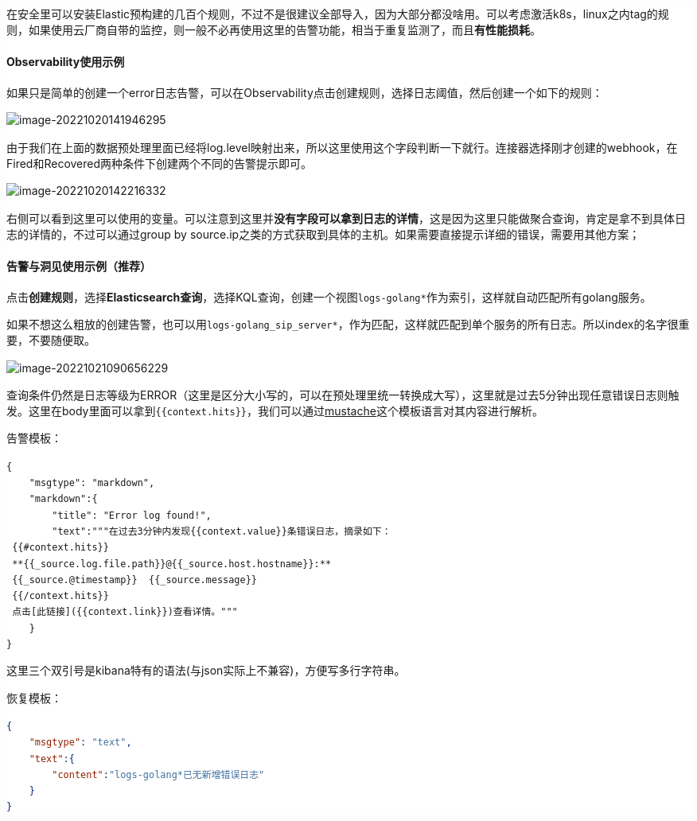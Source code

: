 在安全里可以安装Elastic预构建的几百个规则，不过不是很建议全部导入，因为大部分都没啥用。可以考虑激活k8s，linux之内tag的规则，如果使用云厂商自带的监控，则一般不必再使用这里的告警功能，相当于重复监测了，而且**有性能损耗**。

#### Observability使用示例

如果只是简单的创建一个error日志告警，可以在Observability点击创建规则，选择日志阈值，然后创建一个如下的规则：

![image-20221020141946295](https://csceciti-iot-devfile.oss-cn-shenzhen.aliyuncs.com/docs/chDWbTyCmFlVs2f-20230307194344056.png)

由于我们在上面的数据预处理里面已经将log.level映射出来，所以这里使用这个字段判断一下就行。连接器选择刚才创建的webhook，在Fired和Recovered两种条件下创建两个不同的告警提示即可。

![image-20221020142216332](https://csceciti-iot-devfile.oss-cn-shenzhen.aliyuncs.com/docs/lIORdb4Dt6GwngU-20230307194344606.png)

右侧可以看到这里可以使用的变量。可以注意到这里并**没有字段可以拿到日志的详情**，这是因为这里只能做聚合查询，肯定是拿不到具体日志的详情的，不过可以通过group by source.ip之类的方式获取到具体的主机。如果需要直接提示详细的错误，需要用其他方案；

#### 告警与洞见使用示例（推荐）

点击**创建规则**，选择**Elasticsearch查询**，选择KQL查询，创建一个视图`logs-golang*`作为索引，这样就自动匹配所有golang服务。

如果不想这么粗放的创建告警，也可以用`logs-golang_sip_server*`，作为匹配，这样就匹配到单个服务的所有日志。所以index的名字很重要，不要随便取。

![image-20221021090656229](https://csceciti-iot-devfile.oss-cn-shenzhen.aliyuncs.com/docs/EqnO2xCD1f6Hb8R-20230307194345086.png)

查询条件仍然是日志等级为ERROR（这里是区分大小写的，可以在预处理里统一转换成大写），这里就是过去5分钟出现任意错误日志则触发。这里在body里面可以拿到`{{context.hits}}`，我们可以通过[mustache](http://mustache.github.io/mustache.5.html)这个模板语言对其内容进行解析。

告警模板：

```
{
    "msgtype": "markdown",
    "markdown":{
        "title": "Error log found!",
        "text":"""在过去3分钟内发现{{context.value}}条错误日志，摘录如下： 
 {{#context.hits}} 
 **{{_source.log.file.path}}@{{_source.host.hostname}}:** 
 {{_source.@timestamp}}  {{_source.message}} 
 {{/context.hits}} 
 点击[此链接]({{context.link}})查看详情。"""
    }
}
```

这里三个双引号是kibana特有的语法(与json实际上不兼容)，方便写多行字符串。

恢复模板：

```json
{
    "msgtype": "text",
    "text":{
        "content":"logs-golang*已无新增错误日志"
    }
}
```
